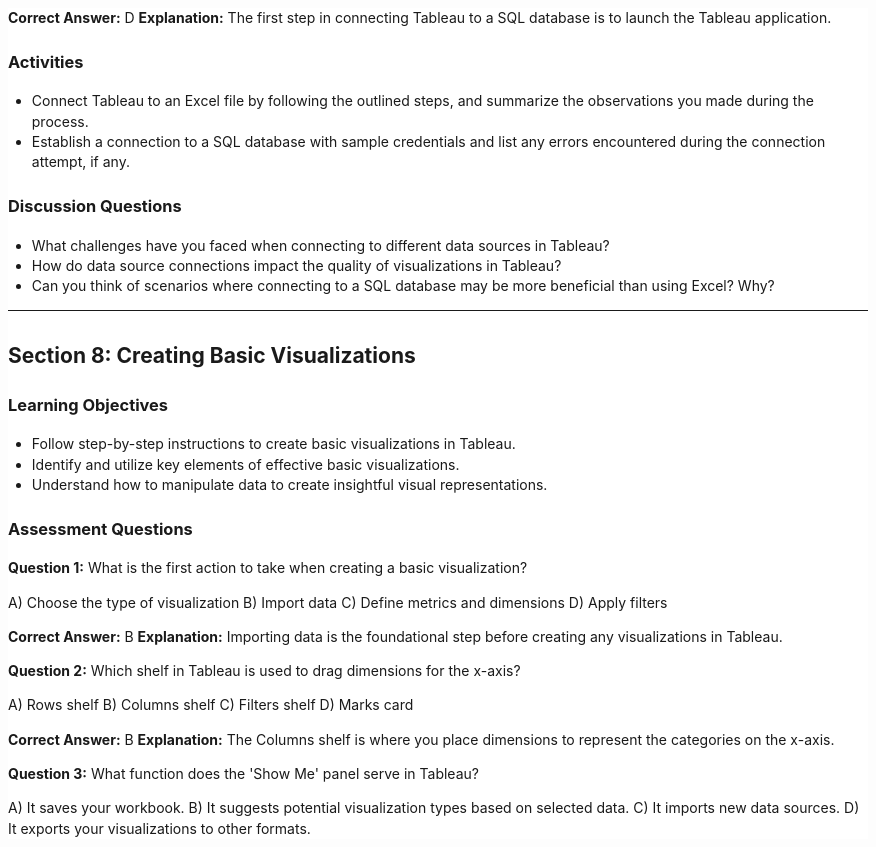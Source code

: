 **Correct Answer:** D
**Explanation:** The first step in connecting Tableau to a SQL database is to launch the Tableau application.

### Activities
- Connect Tableau to an Excel file by following the outlined steps, and summarize the observations you made during the process.
- Establish a connection to a SQL database with sample credentials and list any errors encountered during the connection attempt, if any.

### Discussion Questions
- What challenges have you faced when connecting to different data sources in Tableau?
- How do data source connections impact the quality of visualizations in Tableau?
- Can you think of scenarios where connecting to a SQL database may be more beneficial than using Excel? Why?

---

## Section 8: Creating Basic Visualizations

### Learning Objectives
- Follow step-by-step instructions to create basic visualizations in Tableau.
- Identify and utilize key elements of effective basic visualizations.
- Understand how to manipulate data to create insightful visual representations.

### Assessment Questions

**Question 1:** What is the first action to take when creating a basic visualization?

  A) Choose the type of visualization
  B) Import data
  C) Define metrics and dimensions
  D) Apply filters

**Correct Answer:** B
**Explanation:** Importing data is the foundational step before creating any visualizations in Tableau.

**Question 2:** Which shelf in Tableau is used to drag dimensions for the x-axis?

  A) Rows shelf
  B) Columns shelf
  C) Filters shelf
  D) Marks card

**Correct Answer:** B
**Explanation:** The Columns shelf is where you place dimensions to represent the categories on the x-axis.

**Question 3:** What function does the 'Show Me' panel serve in Tableau?

  A) It saves your workbook.
  B) It suggests potential visualization types based on selected data.
  C) It imports new data sources.
  D) It exports your visualizations to other formats.
